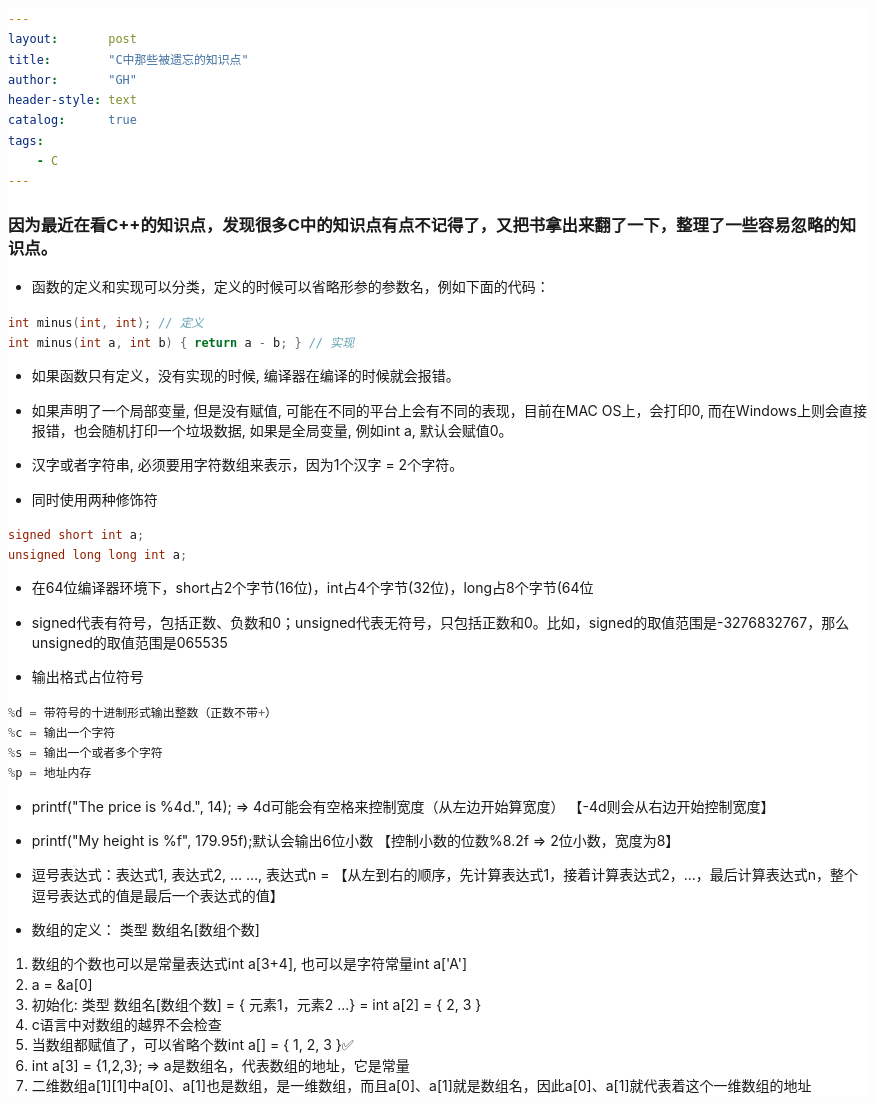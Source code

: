 ```yaml
---
layout:       post
title:        "C中那些被遗忘的知识点"
author:       "GH"
header-style: text
catalog:      true
tags:
    - C
---
```


### 因为最近在看C++的知识点，发现很多C中的知识点有点不记得了，又把书拿出来翻了一下，整理了一些容易忽略的知识点。



* 函数的定义和实现可以分类，定义的时候可以省略形参的参数名，例如下面的代码：
```c
int minus(int, int); // 定义
int minus(int a, int b) { return a - b; } // 实现
```

* 如果函数只有定义，没有实现的时候, 编译器在编译的时候就会报错。

* 如果声明了一个局部变量, 但是没有赋值, 可能在不同的平台上会有不同的表现，目前在MAC OS上，会打印0, 而在Windows上则会直接报错，也会随机打印一个垃圾数据, 如果是全局变量, 例如int a, 默认会赋值0。

* 汉字或者字符串, 必须要用字符数组来表示，因为1个汉字 = 2个字符。

* 同时使用两种修饰符
```c
signed short int a;
unsigned long long int a;
```

* 在64位编译器环境下，short占2个字节(16位)，int占4个字节(32位)，long占8个字节(64位

* signed代表有符号，包括正数、负数和0；unsigned代表无符号，只包括正数和0。比如，signed的取值范围是-3276832767，那么unsigned的取值范围是065535

* 输出格式占位符号

```c
%d = 带符号的十进制形式输出整数（正数不带+）
%c = 输出一个字符
%s = 输出一个或者多个字符
%p = 地址内存
```

* printf("The price is %4d.", 14); => 4d可能会有空格来控制宽度（从左边开始算宽度） 【-4d则会从右边开始控制宽度】

* printf("My height is %f", 179.95f);默认会输出6位小数 【控制小数的位数%8.2f => 2位小数，宽度为8】

* 逗号表达式：表达式1, 表达式2, … …, 表达式n = 【从左到右的顺序，先计算表达式1，接着计算表达式2，...，最后计算表达式n，整个逗号表达式的值是最后一个表达式的值】

* 数组的定义： 类型 数组名[数组个数]

1. 数组的个数也可以是常量表达式int a[3+4], 也可以是字符常量int a['A']
2. a = &a[0]
3. 初始化: 类型 数组名[数组个数] = { 元素1，元素2 ...} = int a[2] = { 2, 3 }
4. c语言中对数组的越界不会检查
5. 当数组都赋值了，可以省略个数int a[] = { 1, 2, 3 }✅
6. int a[3] = {1,2,3}; => a是数组名，代表数组的地址，它是常量
7. 二维数组a[1][1]中a[0]、a[1]也是数组，是一维数组，而且a[0]、a[1]就是数组名，因此a[0]、a[1]就代表着这个一维数组的地址
